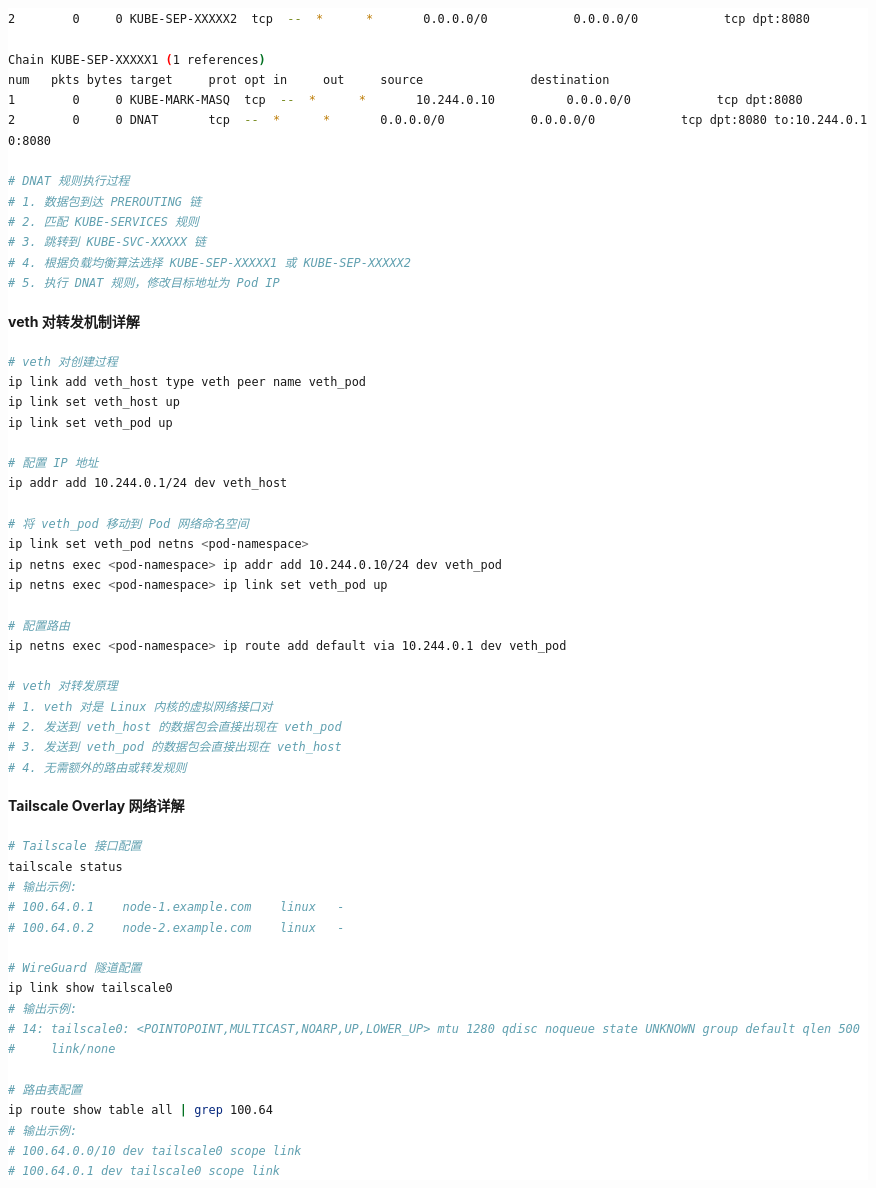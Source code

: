 ```bash
2        0     0 KUBE-SEP-XXXXX2  tcp  --  *      *       0.0.0.0/0            0.0.0.0/0            tcp dpt:8080

Chain KUBE-SEP-XXXXX1 (1 references)
num   pkts bytes target     prot opt in     out     source               destination         
1        0     0 KUBE-MARK-MASQ  tcp  --  *      *       10.244.0.10          0.0.0.0/0            tcp dpt:8080
2        0     0 DNAT       tcp  --  *      *       0.0.0.0/0            0.0.0.0/0            tcp dpt:8080 to:10.244.0.10:8080

# DNAT 规则执行过程
# 1. 数据包到达 PREROUTING 链
# 2. 匹配 KUBE-SERVICES 规则
# 3. 跳转到 KUBE-SVC-XXXXX 链
# 4. 根据负载均衡算法选择 KUBE-SEP-XXXXX1 或 KUBE-SEP-XXXXX2
# 5. 执行 DNAT 规则，修改目标地址为 Pod IP
```

#### **veth 对转发机制详解**

```bash
# veth 对创建过程
ip link add veth_host type veth peer name veth_pod
ip link set veth_host up
ip link set veth_pod up

# 配置 IP 地址
ip addr add 10.244.0.1/24 dev veth_host

# 将 veth_pod 移动到 Pod 网络命名空间
ip link set veth_pod netns <pod-namespace>
ip netns exec <pod-namespace> ip addr add 10.244.0.10/24 dev veth_pod
ip netns exec <pod-namespace> ip link set veth_pod up

# 配置路由
ip netns exec <pod-namespace> ip route add default via 10.244.0.1 dev veth_pod

# veth 对转发原理
# 1. veth 对是 Linux 内核的虚拟网络接口对
# 2. 发送到 veth_host 的数据包会直接出现在 veth_pod
# 3. 发送到 veth_pod 的数据包会直接出现在 veth_host
# 4. 无需额外的路由或转发规则
```

#### **Tailscale Overlay 网络详解**

```bash
# Tailscale 接口配置
tailscale status
# 输出示例:
# 100.64.0.1    node-1.example.com    linux   -
# 100.64.0.2    node-2.example.com    linux   -

# WireGuard 隧道配置
ip link show tailscale0
# 输出示例:
# 14: tailscale0: <POINTOPOINT,MULTICAST,NOARP,UP,LOWER_UP> mtu 1280 qdisc noqueue state UNKNOWN group default qlen 500
#     link/none

# 路由表配置
ip route show table all | grep 100.64
# 输出示例:
# 100.64.0.0/10 dev tailscale0 scope link
# 100.64.0.1 dev tailscale0 scope link
```
